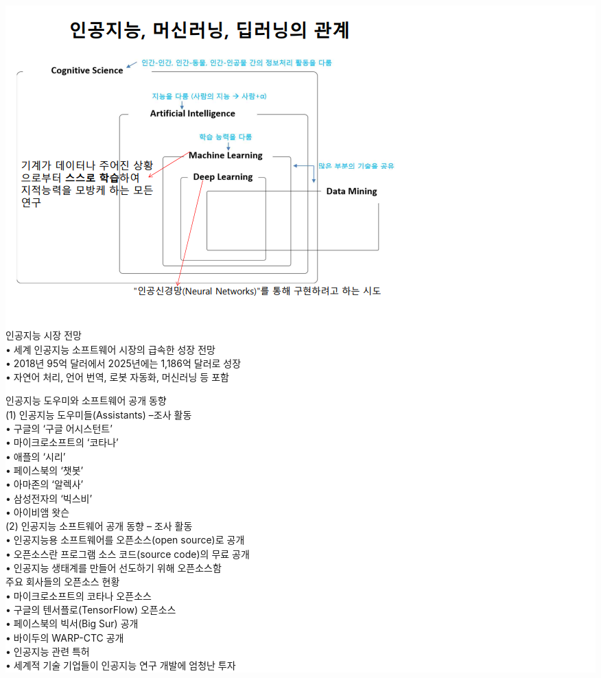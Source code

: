 <img src="/assets/images/250909-7.png"/>

인공지능 시장 전망<br>
• 세계 인공지능 소프트웨어 시장의 급속한 성장 전망<br>
• 2018년 95억 달러에서 2025년에는 1,186억 달러로 성장<br>
• 자연어 처리, 언어 번역, 로봇 자동화, 머신러닝 등 포함<br>

인공지능 도우미와 소프트웨어 공개 동향<br>
(1) 인공지능 도우미들(Assistants) –조사 활동<br>
• 구글의 ‘구글 어시스턴트’<br>
• 마이크로소프트의 ‘코타나’<br>
• 애플의 ‘시리’<br>
• 페이스북의 ‘챗봇’<br>
• 아마존의 ‘알렉사’<br>
• 삼성전자의 ‘빅스비’<br>
• 아이비앰 왓슨<br>
(2) 인공지능 소프트웨어 공개 동향 – 조사 활동<br>
• 인공지능용 소프트웨어를 오픈소스(open source)로 공개<br>
• 오픈소스란 프로그램 소스 코드(source code)의 무료 공개<br>
• 인공지능 생태계를 만들어 선도하기 위해 오픈소스함<br>
주요 회사들의 오픈소스 현황<br>
• 마이크로소프트의 코타나 오픈소스<br>
• 구글의 텐서플로(TensorFlow) 오픈소스<br>
• 페이스북의 빅서(Big Sur) 공개<br>
• 바이두의 WARP-CTC 공개<br>
• 인공지능 관련 특허<br>
• 세계적 기술 기업들이 인공지능 연구 개발에 엄청난 투자
